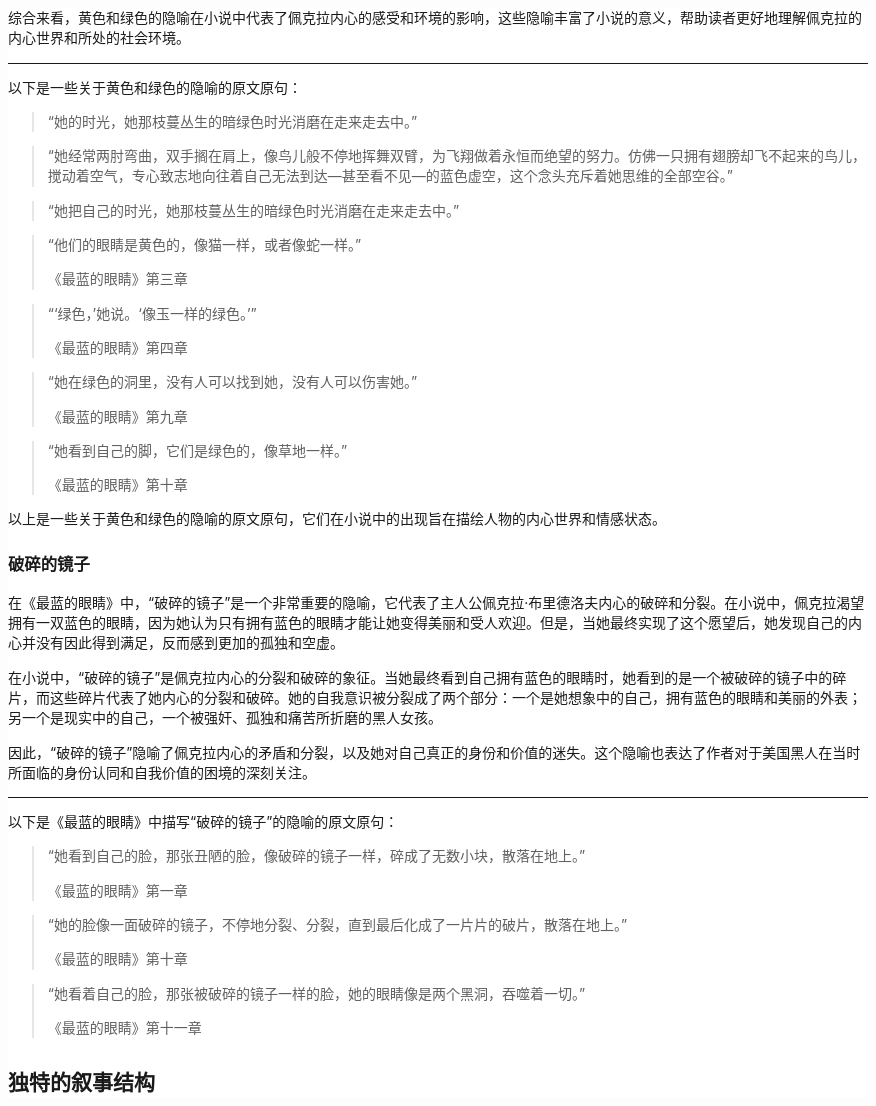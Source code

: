 综合来看，黄色和绿色的隐喻在小说中代表了佩克拉内心的感受和环境的影响，这些隐喻丰富了小说的意义，帮助读者更好地理解佩克拉的内心世界和所处的社会环境。

***

以下是一些关于黄色和绿色的隐喻的原文原句：

> “她的时光，她那枝蔓丛生的暗绿色时光消磨在走来走去中。”

> “她经常两肘弯曲，双手搁在肩上，像鸟儿般不停地挥舞双臂，为飞翔做着永恒而绝望的努力。仿佛一只拥有翅膀却飞不起来的鸟儿，搅动着空气，专心致志地向往着自己无法到达—甚至看不见—的蓝色虚空，这个念头充斥着她思维的全部空谷。”

> “她把自己的时光，她那枝蔓丛生的暗绿色时光消磨在走来走去中。”

> “他们的眼睛是黄色的，像猫一样，或者像蛇一样。”
> 
> 《最蓝的眼睛》第三章

> “‘绿色，’她说。‘像玉一样的绿色。’”
> 
> 《最蓝的眼睛》第四章

> “她在绿色的洞里，没有人可以找到她，没有人可以伤害她。”
> 
> 《最蓝的眼睛》第九章

> “她看到自己的脚，它们是绿色的，像草地一样。”
> 
> 《最蓝的眼睛》第十章

以上是一些关于黄色和绿色的隐喻的原文原句，它们在小说中的出现旨在描绘人物的内心世界和情感状态。

### 破碎的镜子

在《最蓝的眼睛》中，“破碎的镜子”是一个非常重要的隐喻，它代表了主人公佩克拉·布里德洛夫内心的破碎和分裂。在小说中，佩克拉渴望拥有一双蓝色的眼睛，因为她认为只有拥有蓝色的眼睛才能让她变得美丽和受人欢迎。但是，当她最终实现了这个愿望后，她发现自己的内心并没有因此得到满足，反而感到更加的孤独和空虚。

在小说中，“破碎的镜子”是佩克拉内心的分裂和破碎的象征。当她最终看到自己拥有蓝色的眼睛时，她看到的是一个被破碎的镜子中的碎片，而这些碎片代表了她内心的分裂和破碎。她的自我意识被分裂成了两个部分：一个是她想象中的自己，拥有蓝色的眼睛和美丽的外表；另一个是现实中的自己，一个被强奸、孤独和痛苦所折磨的黑人女孩。

因此，“破碎的镜子”隐喻了佩克拉内心的矛盾和分裂，以及她对自己真正的身份和价值的迷失。这个隐喻也表达了作者对于美国黑人在当时所面临的身份认同和自我价值的困境的深刻关注。

***

以下是《最蓝的眼睛》中描写“破碎的镜子”的隐喻的原文原句：

> “她看到自己的脸，那张丑陋的脸，像破碎的镜子一样，碎成了无数小块，散落在地上。”
> 
> 《最蓝的眼睛》第一章

> “她的脸像一面破碎的镜子，不停地分裂、分裂，直到最后化成了一片片的破片，散落在地上。”
> 
> 《最蓝的眼睛》第十章

> “她看着自己的脸，那张被破碎的镜子一样的脸，她的眼睛像是两个黑洞，吞噬着一切。”
> 
> 《最蓝的眼睛》第十一章

## 独特的叙事结构
